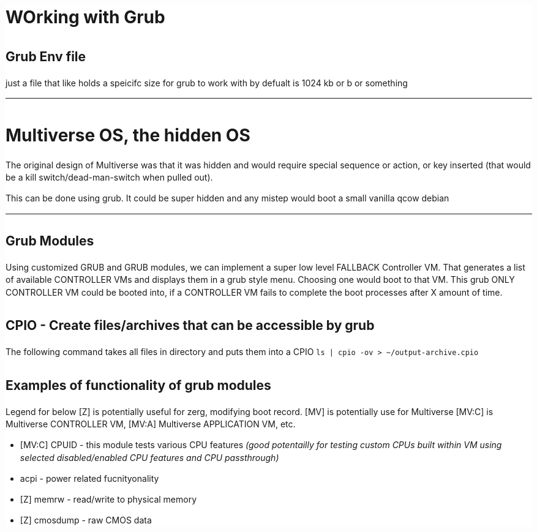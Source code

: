 # WOrking with Grub

## Grub Env file
just a file that like holds a speicifc size for grub to work with by defualt is 1024 kb or b or something



_______________________________________________________________
# Multiverse OS, the hidden OS

The original design of Multiverse was that it was hidden and would
require special sequence or action, or key inserted (that would
be a kill switch/dead-man-switch when pulled out).

This can be done using grub. It could be super hidden and any mistep would boot a small vanilla qcow debian



_______________________________________________________________


## Grub Modules

Using customized GRUB and GRUB modules, we can implement a super low level FALLBACK Controller VM. That generates a list of available CONTROLLER VMs and displays them in a grub style menu. Choosing one would boot to that VM. This grub ONLY  CONTROLLER VM could be booted into, if a CONTROLLER VM fails to complete the boot processes after X amount of time.


## CPIO - Create files/archives that can be accessible by grub


The following command takes all files in directory and puts them into a CPIO
`ls | cpio -ov > ~/output-archive.cpio`


## Examples of functionality of grub modules
Legend for below [Z] is potentially useful for zerg, modifying boot record. [MV] is potentially use for Multiverse [MV:C] is Multiverse CONTROLLER VM, [MV:A] Multiverse APPLICATION VM, etc.



  * [MV:C] CPUID - this module tests various CPU features *(good potentailly for testing custom CPUs built within VM using selected disabled/enabled CPU features and CPU passthrough)*

  
  * acpi - power related fucnityonality

  * [Z] memrw - read/write to physical memory

  * [Z] cmosdump - raw CMOS data
